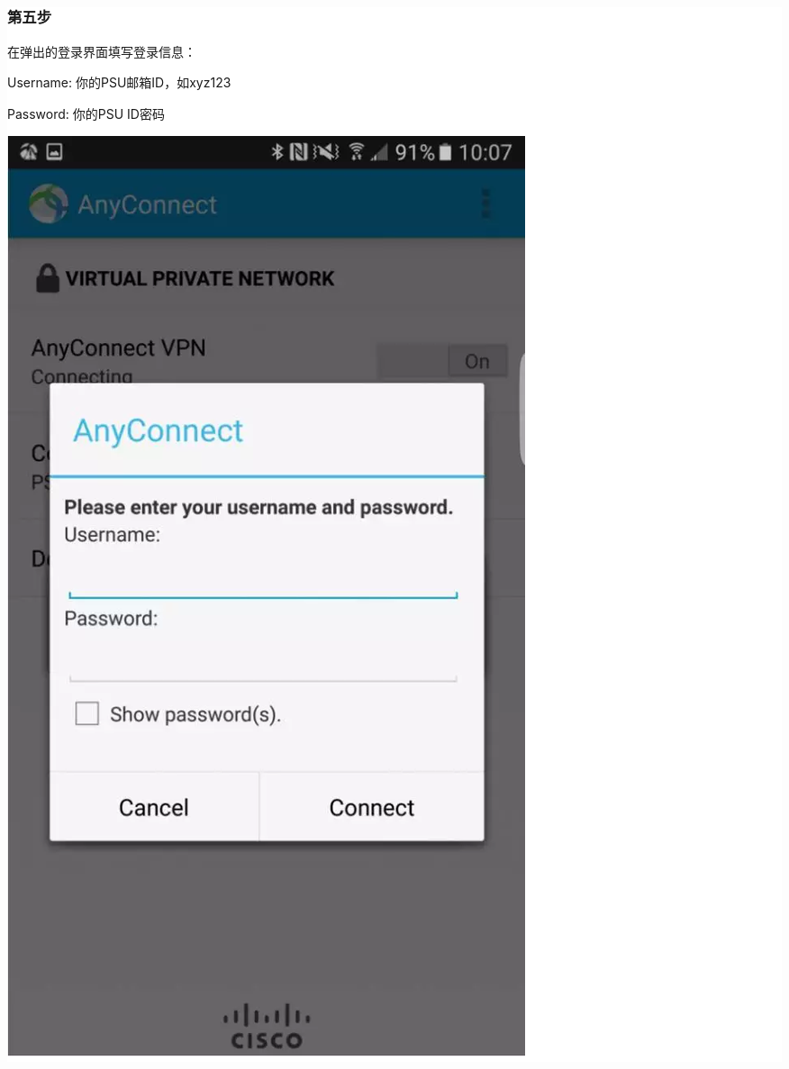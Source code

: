 ### 第五步

在弹出的登录界面填写登录信息： 

Username: 你的PSU邮箱ID，如xyz123

Password: 你的PSU ID密码

![](../.gitbook/assets/image%20%28167%29.png)
